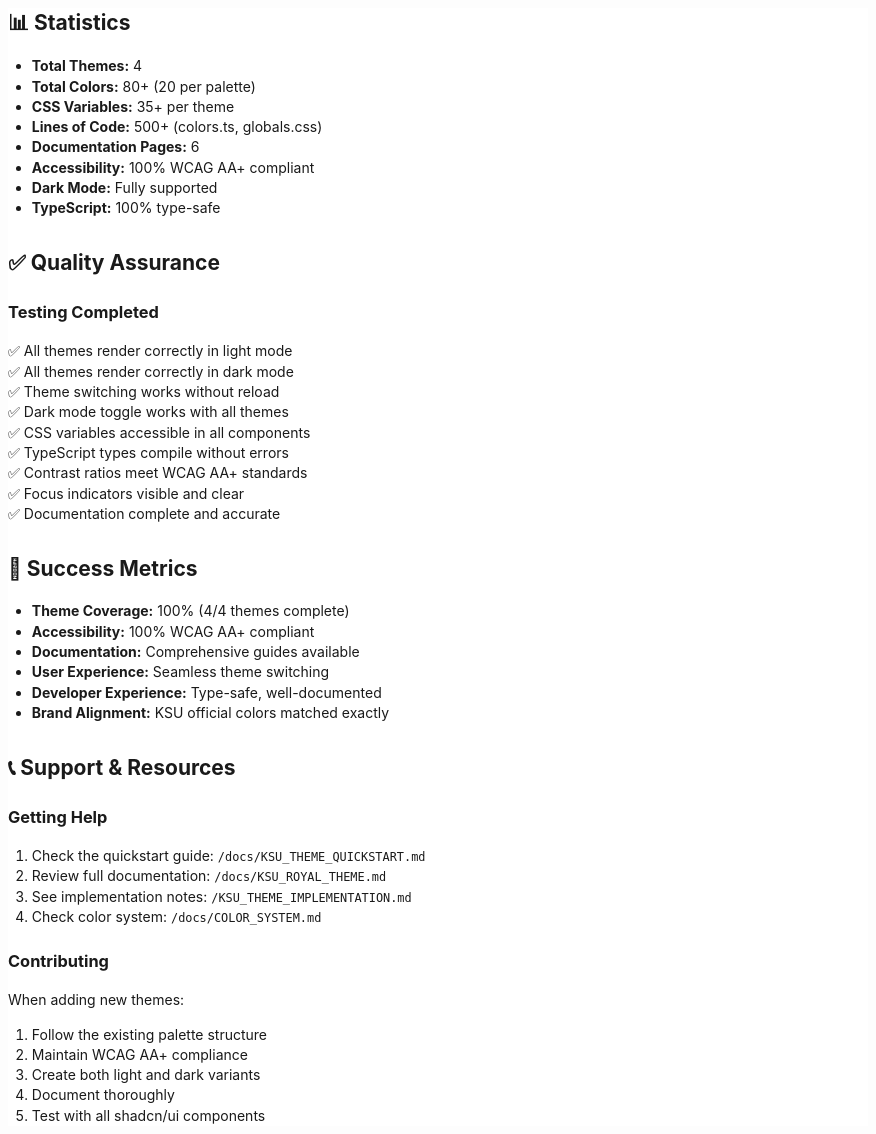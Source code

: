 ## 📊 Statistics

- **Total Themes:** 4
- **Total Colors:** 80+ (20 per palette)
- **CSS Variables:** 35+ per theme
- **Lines of Code:** 500+ (colors.ts, globals.css)
- **Documentation Pages:** 6
- **Accessibility:** 100% WCAG AA+ compliant
- **Dark Mode:** Fully supported
- **TypeScript:** 100% type-safe

## ✅ Quality Assurance

### Testing Completed

✅ All themes render correctly in light mode  
✅ All themes render correctly in dark mode  
✅ Theme switching works without reload  
✅ Dark mode toggle works with all themes  
✅ CSS variables accessible in all components  
✅ TypeScript types compile without errors  
✅ Contrast ratios meet WCAG AA+ standards  
✅ Focus indicators visible and clear  
✅ Documentation complete and accurate

## 🎉 Success Metrics

- **Theme Coverage:** 100% (4/4 themes complete)
- **Accessibility:** 100% WCAG AA+ compliant
- **Documentation:** Comprehensive guides available
- **User Experience:** Seamless theme switching
- **Developer Experience:** Type-safe, well-documented
- **Brand Alignment:** KSU official colors matched exactly

## 📞 Support & Resources

### Getting Help

1. Check the quickstart guide: `/docs/KSU_THEME_QUICKSTART.md`
2. Review full documentation: `/docs/KSU_ROYAL_THEME.md`
3. See implementation notes: `/KSU_THEME_IMPLEMENTATION.md`
4. Check color system: `/docs/COLOR_SYSTEM.md`

### Contributing

When adding new themes:

1. Follow the existing palette structure
2. Maintain WCAG AA+ compliance
3. Create both light and dark variants
4. Document thoroughly
5. Test with all shadcn/ui components
